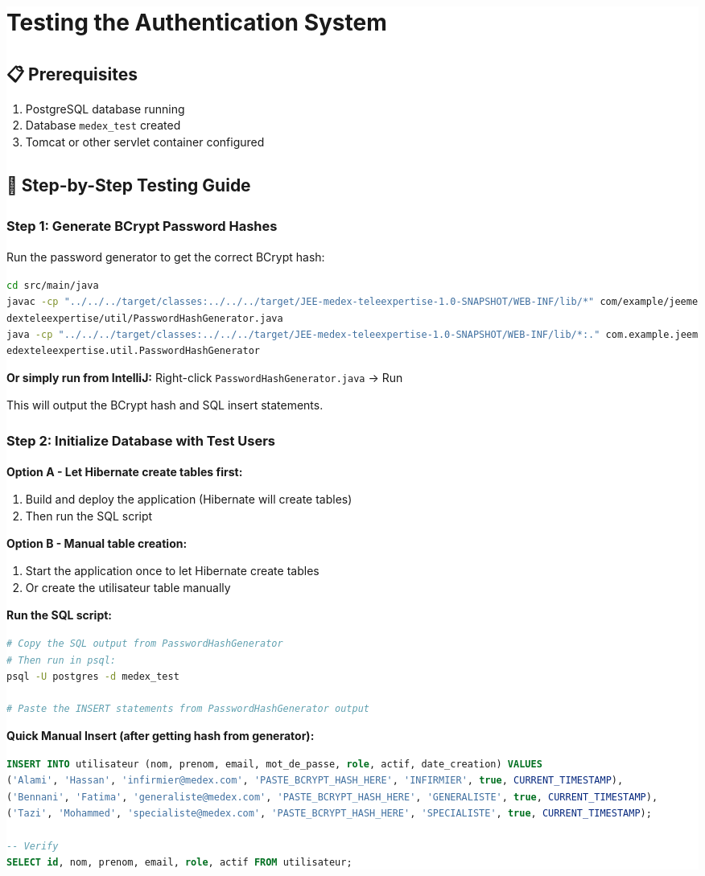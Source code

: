 # Testing the Authentication System

## 📋 Prerequisites

1. PostgreSQL database running
2. Database `medex_test` created
3. Tomcat or other servlet container configured

## 🚀 Step-by-Step Testing Guide

### Step 1: Generate BCrypt Password Hashes

Run the password generator to get the correct BCrypt hash:

```bash
cd src/main/java
javac -cp "../../../target/classes:../../../target/JEE-medex-teleexpertise-1.0-SNAPSHOT/WEB-INF/lib/*" com/example/jeemedexteleexpertise/util/PasswordHashGenerator.java
java -cp "../../../target/classes:../../../target/JEE-medex-teleexpertise-1.0-SNAPSHOT/WEB-INF/lib/*:." com.example.jeemedexteleexpertise.util.PasswordHashGenerator
```

**Or simply run from IntelliJ:** Right-click `PasswordHashGenerator.java` → Run

This will output the BCrypt hash and SQL insert statements.

### Step 2: Initialize Database with Test Users

**Option A - Let Hibernate create tables first:**
1. Build and deploy the application (Hibernate will create tables)
2. Then run the SQL script

**Option B - Manual table creation:**
1. Start the application once to let Hibernate create tables
2. Or create the utilisateur table manually

**Run the SQL script:**
```bash
# Copy the SQL output from PasswordHashGenerator
# Then run in psql:
psql -U postgres -d medex_test

# Paste the INSERT statements from PasswordHashGenerator output
```

**Quick Manual Insert (after getting hash from generator):**
```sql
INSERT INTO utilisateur (nom, prenom, email, mot_de_passe, role, actif, date_creation) VALUES
('Alami', 'Hassan', 'infirmier@medex.com', 'PASTE_BCRYPT_HASH_HERE', 'INFIRMIER', true, CURRENT_TIMESTAMP),
('Bennani', 'Fatima', 'generaliste@medex.com', 'PASTE_BCRYPT_HASH_HERE', 'GENERALISTE', true, CURRENT_TIMESTAMP),
('Tazi', 'Mohammed', 'specialiste@medex.com', 'PASTE_BCRYPT_HASH_HERE', 'SPECIALISTE', true, CURRENT_TIMESTAMP);

-- Verify
SELECT id, nom, prenom, email, role, actif FROM utilisateur;
```
